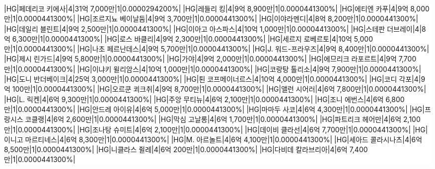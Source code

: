 |HG|페데리코 키에사|4|31억 7,000만|1|0.0000294200%|
|HG|레들리 킹|4|9억 8,900만|1|0.0000441300%|
|HG|에티엔 카푸|4|9억 8,000만|1|0.0000441300%|
|HG|조르지뇨 베이날둠|4|9억 3,700만|1|0.0000441300%|
|HG|이야라멘디|4|8억 8,200만|1|0.0000441300%|
|HG|데일리 블린트|4|9억 2,500만|1|0.0000441300%|
|HG|이아고 아스파스|4|10억 1,000만|1|0.0000441300%|
|HG|스테판 더브레이|4|8억 6,300만|1|0.0000441300%|
|HG|로스 바클리|4|9억 2,300만|1|0.0000441300%|
|HG|세르지 로베르토|4|10억 5,000만|1|0.0000441300%|
|HG|나초 페르난데스|4|9억 5,700만|1|0.0000441300%|
|HG|J. 워드-프라우즈|4|9억 8,400만|1|0.0000441300%|
|HG|제시 린가드|4|9억 5,800만|1|0.0000441300%|
|HG|가야|4|9억 2,000만|1|0.0000441300%|
|HG|에므리크 라포르트|4|9억 7,700만|1|0.0000441300%|
|HG|이냐키 윌리암스|4|10억 1,000만|1|0.0000441300%|
|HG|코랑탕 톨리소|4|9억 7,900만|1|0.0000441300%|
|HG|도니 반더베이크|4|25억 3,000만|1|0.0000441300%|
|HG|퇸 코프메이너르스|4|10억 4,000만|1|0.0000441300%|
|HG|코디 각포|4|9억 100만|1|0.0000441300%|
|HG|오르쿤 쾨크취|4|9억 8,700만|1|0.0000441300%|
|HG|앨런 시어러|4|6억 7,800만|1|0.0000441300%|
|HG|L. 릭켄|4|6억 9,300만|1|0.0000441300%|
|HG|주앙 무티뉴|4|6억 2,100만|1|0.0000441300%|
|HG|조니 에번스|4|6억 6,800만|1|0.0000441300%|
|HG|안드레 아이유|4|6억 5,000만|1|0.0000441300%|
|HG|마마두 사코|4|6억 4,300만|1|0.0000441300%|
|HG|프랑시스 코클랭|4|6억 2,600만|1|0.0000441300%|
|HG|막심 고날롱|4|6억 1,700만|1|0.0000441300%|
|HG|파트리크 헤어만|4|6억 2,100만|1|0.0000441300%|
|HG|조나탕 슈미트|4|6억 2,100만|1|0.0000441300%|
|HG|데이비 클라선|4|6억 7,700만|1|0.0000441300%|
|HG|이니고 마르티네스|4|6억 8,300만|1|0.0000441300%|
|HG|M. 아르놀트|4|6억 4,100만|1|0.0000441300%|
|HG|세아드 콜라시나츠|4|6억 8,500만|1|0.0000441300%|
|HG|니클라스 쥘레|4|6억 200만|1|0.0000441300%|
|HG|다비데 칼라브리아|4|6억 7,400만|1|0.0000441300%|